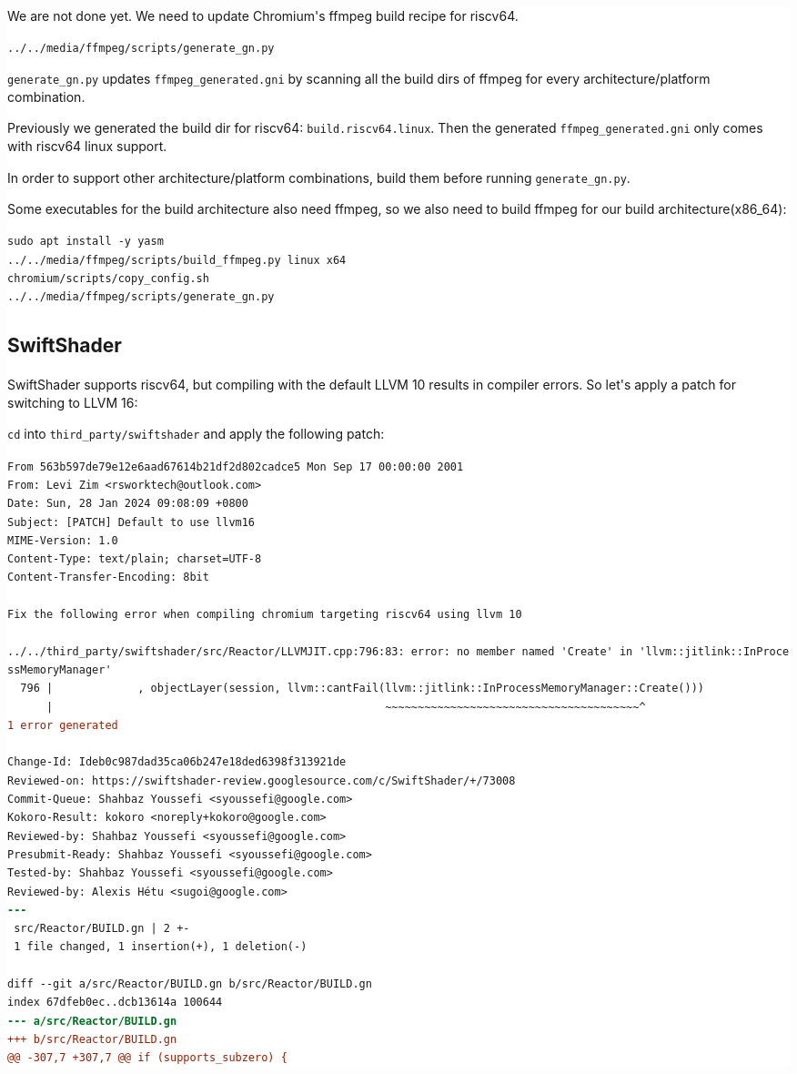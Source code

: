 We are not done yet. We need to update Chromium's ffmpeg build recipe for riscv64. 

```bash
../../media/ffmpeg/scripts/generate_gn.py
```

`generate_gn.py` updates `ffmpeg_generated.gni` by scanning all the build dirs of ffmpeg for every architecture/platform combination.

Previously we generated the build dir for riscv64: `build.riscv64.linux`. Then the generated `ffmpeg_generated.gni` only comes with riscv64
linux support. 

In order to support other architecture/platform combinations, build them before running `generate_gn.py`. 

Some executables for the build architecture also need ffmpeg, so we also need to build ffmpeg for our build architecture(x86_64):

```
sudo apt install -y yasm
../../media/ffmpeg/scripts/build_ffmpeg.py linux x64
chromium/scripts/copy_config.sh
../../media/ffmpeg/scripts/generate_gn.py
```

## SwiftShader

SwiftShader supports riscv64, but compiling with the default LLVM 10 results in compiler errors.
So let's apply a patch for switching to LLVM 16:

`cd` into `third_party/swiftshader` and apply the following patch:

```diff
From 563b597de79e12e6aad67614b21df2d802cadce5 Mon Sep 17 00:00:00 2001
From: Levi Zim <rsworktech@outlook.com>
Date: Sun, 28 Jan 2024 09:08:09 +0800
Subject: [PATCH] Default to use llvm16
MIME-Version: 1.0
Content-Type: text/plain; charset=UTF-8
Content-Transfer-Encoding: 8bit

Fix the following error when compiling chromium targeting riscv64 using llvm 10

../../third_party/swiftshader/src/Reactor/LLVMJIT.cpp:796:83: error: no member named 'Create' in 'llvm::jitlink::InProcessMemoryManager'
  796 |             , objectLayer(session, llvm::cantFail(llvm::jitlink::InProcessMemoryManager::Create()))
      |                                                   ~~~~~~~~~~~~~~~~~~~~~~~~~~~~~~~~~~~~~~~^
1 error generated

Change-Id: Ideb0c987dad35ca06b247e18ded6398f313921de
Reviewed-on: https://swiftshader-review.googlesource.com/c/SwiftShader/+/73008
Commit-Queue: Shahbaz Youssefi <syoussefi@google.com>
Kokoro-Result: kokoro <noreply+kokoro@google.com>
Reviewed-by: Shahbaz Youssefi <syoussefi@google.com>
Presubmit-Ready: Shahbaz Youssefi <syoussefi@google.com>
Tested-by: Shahbaz Youssefi <syoussefi@google.com>
Reviewed-by: Alexis Hétu <sugoi@google.com>
---
 src/Reactor/BUILD.gn | 2 +-
 1 file changed, 1 insertion(+), 1 deletion(-)

diff --git a/src/Reactor/BUILD.gn b/src/Reactor/BUILD.gn
index 67dfeb0ec..dcb13614a 100644
--- a/src/Reactor/BUILD.gn
+++ b/src/Reactor/BUILD.gn
@@ -307,7 +307,7 @@ if (supports_subzero) {
```